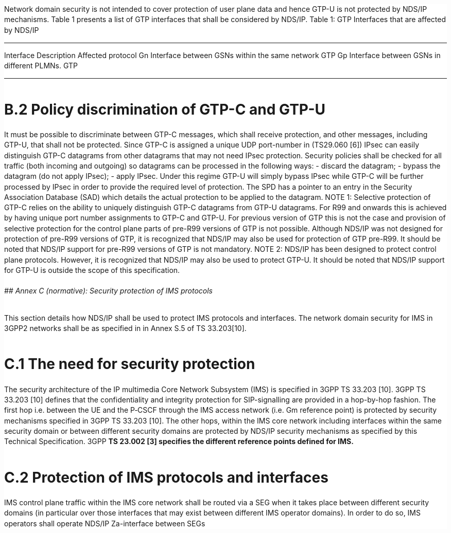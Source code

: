 Network domain security is not intended to cover protection of user plane data
and hence GTP-U is not protected by NDS/IP mechanisms.
Table 1 presents a list of GTP interfaces that shall be considered by NDS/IP.
Table 1: GTP Interfaces that are affected by NDS/IP
* * *
Interface Description Affected protocol Gn Interface between GSNs within the
same network GTP Gp Interface between GSNs in different PLMNs. GTP
* * *
# B.2 Policy discrimination of GTP-C and GTP-U
It must be possible to discriminate between GTP-C messages, which shall
receive protection, and other messages, including GTP-U, that shall not be
protected. Since GTP-C is assigned a unique UDP port-number in (TS29.060 [6])
IPsec can easily distinguish GTP-C datagrams from other datagrams that may not
need IPsec protection.
Security policies shall be checked for all traffic (both incoming and
outgoing) so datagrams can be processed in the following ways:
\- discard the datagram;
\- bypass the datagram (do not apply IPsec);
\- apply IPsec.
Under this regime GTP-U will simply bypass IPsec while GTP-C will be further
processed by IPsec in order to provide the required level of protection. The
SPD has a pointer to an entry in the Security Association Database (SAD) which
details the actual protection to be applied to the datagram.
NOTE 1: Selective protection of GTP-C relies on the ability to uniquely
distinguish GTP-C datagrams from GTP-U datagrams. For R99 and onwards this is
achieved by having unique port number assignments to GTP-C and GTP-U. For
previous version of GTP this is not the case and provision of selective
protection for the control plane parts of pre-R99 versions of GTP is not
possible. Although NDS/IP was not designed for protection of pre-R99 versions
of GTP, it is recognized that NDS/IP may also be used for protection of GTP
pre-R99. It should be noted that NDS/IP support for pre-R99 versions of GTP is
not mandatory.
NOTE 2: NDS/IP has been designed to protect control plane protocols. However,
it is recognized that NDS/IP may also be used to protect GTP-U. It should be
noted that NDS/IP support for GTP-U is outside the scope of this
specification.
###### ## Annex C (normative): Security protection of IMS protocols
This section details how NDS/IP shall be used to protect IMS protocols and
interfaces. The network domain security for IMS in 3GPP2 networks shall be as
specified in in Annex S.5 of TS 33.203[10].
# C.1 The need for security protection
The security architecture of the IP multimedia Core Network Subsystem (IMS) is
specified in 3GPP TS 33.203 [10]. 3GPP TS 33.203 [10] defines that the
confidentiality and integrity protection for SIP-signalling are provided in a
hop-by-hop fashion.
The first hop i.e. between the UE and the P‑CSCF through the IMS access
network (i.e. Gm reference point) is protected by security mechanisms
specified in 3GPP TS 33.203 [10].
The other hops, within the IMS core network including interfaces within the
same security domain or between different security domains are protected by
NDS/IP security mechanisms as specified by this Technical Specification.
3GPP **TS 23.002 [3] specifies the different reference points defined for
IMS.**
# C.2 Protection of IMS protocols and interfaces
IMS control plane traffic within the IMS core network shall be routed via a
SEG when it takes place between different security domains (in particular over
those interfaces that may exist between different IMS operator domains). In
order to do so, IMS operators shall operate NDS/IP Za-interface between SEGs